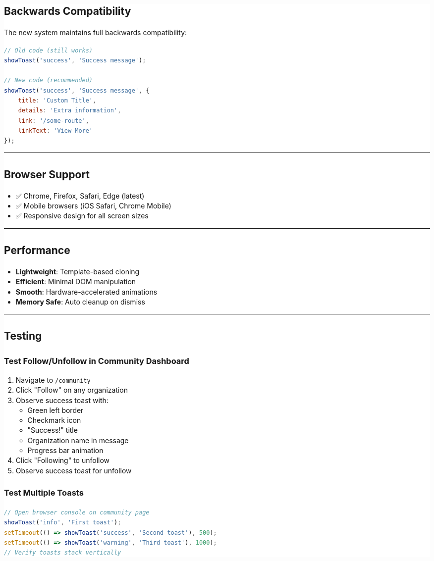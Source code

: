 
## Backwards Compatibility

The new system maintains full backwards compatibility:

```javascript
// Old code (still works)
showToast('success', 'Success message');

// New code (recommended)
showToast('success', 'Success message', {
    title: 'Custom Title',
    details: 'Extra information',
    link: '/some-route',
    linkText: 'View More'
});
```

---

## Browser Support
- ✅ Chrome, Firefox, Safari, Edge (latest)
- ✅ Mobile browsers (iOS Safari, Chrome Mobile)
- ✅ Responsive design for all screen sizes

---

## Performance
- **Lightweight**: Template-based cloning
- **Efficient**: Minimal DOM manipulation
- **Smooth**: Hardware-accelerated animations
- **Memory Safe**: Auto cleanup on dismiss

---

## Testing

### Test Follow/Unfollow in Community Dashboard
1. Navigate to `/community`
2. Click "Follow" on any organization
3. Observe success toast with:
   - Green left border
   - Checkmark icon
   - "Success!" title
   - Organization name in message
   - Progress bar animation
4. Click "Following" to unfollow
5. Observe success toast for unfollow

### Test Multiple Toasts
```javascript
// Open browser console on community page
showToast('info', 'First toast');
setTimeout(() => showToast('success', 'Second toast'), 500);
setTimeout(() => showToast('warning', 'Third toast'), 1000);
// Verify toasts stack vertically
```
